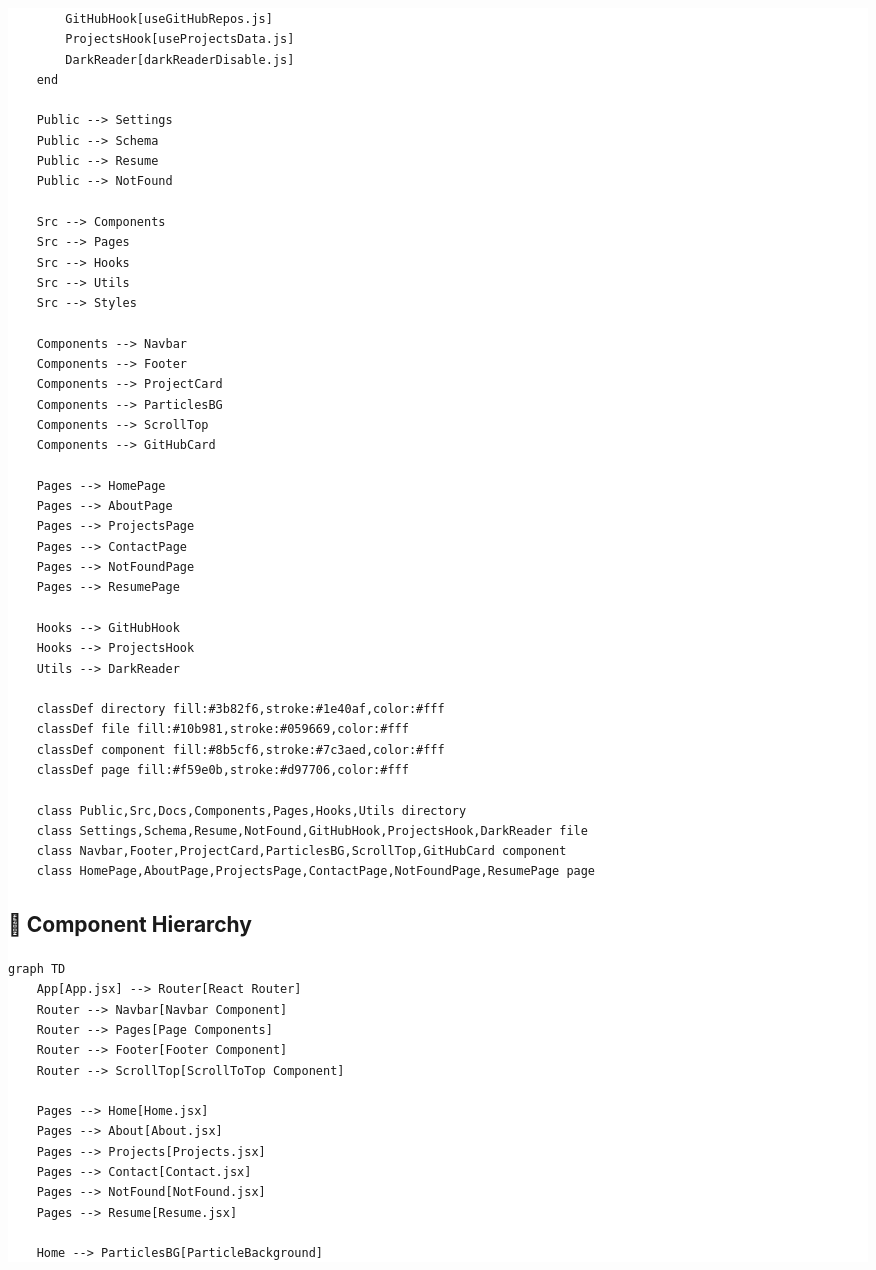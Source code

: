 ```mermaid
        GitHubHook[useGitHubRepos.js]
        ProjectsHook[useProjectsData.js]
        DarkReader[darkReaderDisable.js]
    end

    Public --> Settings
    Public --> Schema
    Public --> Resume
    Public --> NotFound

    Src --> Components
    Src --> Pages
    Src --> Hooks
    Src --> Utils
    Src --> Styles

    Components --> Navbar
    Components --> Footer
    Components --> ProjectCard
    Components --> ParticlesBG
    Components --> ScrollTop
    Components --> GitHubCard

    Pages --> HomePage
    Pages --> AboutPage
    Pages --> ProjectsPage
    Pages --> ContactPage
    Pages --> NotFoundPage
    Pages --> ResumePage

    Hooks --> GitHubHook
    Hooks --> ProjectsHook
    Utils --> DarkReader

    classDef directory fill:#3b82f6,stroke:#1e40af,color:#fff
    classDef file fill:#10b981,stroke:#059669,color:#fff
    classDef component fill:#8b5cf6,stroke:#7c3aed,color:#fff
    classDef page fill:#f59e0b,stroke:#d97706,color:#fff

    class Public,Src,Docs,Components,Pages,Hooks,Utils directory
    class Settings,Schema,Resume,NotFound,GitHubHook,ProjectsHook,DarkReader file
    class Navbar,Footer,ProjectCard,ParticlesBG,ScrollTop,GitHubCard component
    class HomePage,AboutPage,ProjectsPage,ContactPage,NotFoundPage,ResumePage page
```

## 🔧 Component Hierarchy

```mermaid
graph TD
    App[App.jsx] --> Router[React Router]
    Router --> Navbar[Navbar Component]
    Router --> Pages[Page Components]
    Router --> Footer[Footer Component]
    Router --> ScrollTop[ScrollToTop Component]

    Pages --> Home[Home.jsx]
    Pages --> About[About.jsx]
    Pages --> Projects[Projects.jsx]
    Pages --> Contact[Contact.jsx]
    Pages --> NotFound[NotFound.jsx]
    Pages --> Resume[Resume.jsx]

    Home --> ParticlesBG[ParticleBackground]
```